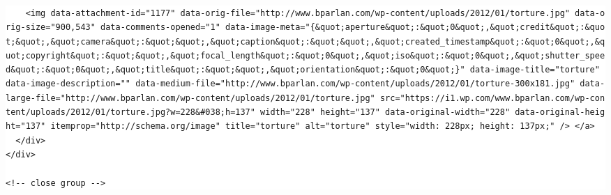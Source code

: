         <img data-attachment-id="1177" data-orig-file="http://www.bparlan.com/wp-content/uploads/2012/01/torture.jpg" data-orig-size="900,543" data-comments-opened="1" data-image-meta="{&quot;aperture&quot;:&quot;0&quot;,&quot;credit&quot;:&quot;&quot;,&quot;camera&quot;:&quot;&quot;,&quot;caption&quot;:&quot;&quot;,&quot;created_timestamp&quot;:&quot;0&quot;,&quot;copyright&quot;:&quot;&quot;,&quot;focal_length&quot;:&quot;0&quot;,&quot;iso&quot;:&quot;0&quot;,&quot;shutter_speed&quot;:&quot;0&quot;,&quot;title&quot;:&quot;&quot;,&quot;orientation&quot;:&quot;0&quot;}" data-image-title="torture" data-image-description="" data-medium-file="http://www.bparlan.com/wp-content/uploads/2012/01/torture-300x181.jpg" data-large-file="http://www.bparlan.com/wp-content/uploads/2012/01/torture.jpg" src="https://i1.wp.com/www.bparlan.com/wp-content/uploads/2012/01/torture.jpg?w=228&#038;h=137" width="228" height="137" data-original-width="228" data-original-height="137" itemprop="http://schema.org/image" title="torture" alt="torture" style="width: 228px; height: 137px;" /> </a>
      </div>
    </div>
    
    <!-- close group -->
  </div>
  
  
</div>

<div class="ttr_end">
</div>
